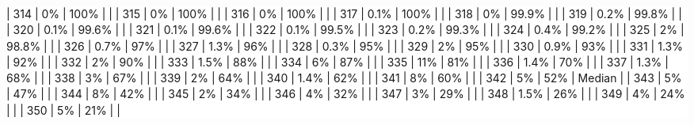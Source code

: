 | 314 | 0% | 100% |  |
| 315 | 0% | 100% |  |
| 316 | 0% | 100% |  |
| 317 | 0.1% | 100% |  |
| 318 | 0% | 99.9% |  |
| 319 | 0.2% | 99.8% |  |
| 320 | 0.1% | 99.6% |  |
| 321 | 0.1% | 99.6% |  |
| 322 | 0.1% | 99.5% |  |
| 323 | 0.2% | 99.3% |  |
| 324 | 0.4% | 99.2% |  |
| 325 | 2% | 98.8% |  |
| 326 | 0.7% | 97% |  |
| 327 | 1.3% | 96% |  |
| 328 | 0.3% | 95% |  |
| 329 | 2% | 95% |  |
| 330 | 0.9% | 93% |  |
| 331 | 1.3% | 92% |  |
| 332 | 2% | 90% |  |
| 333 | 1.5% | 88% |  |
| 334 | 6% | 87% |  |
| 335 | 11% | 81% |  |
| 336 | 1.4% | 70% |  |
| 337 | 1.3% | 68% |  |
| 338 | 3% | 67% |  |
| 339 | 2% | 64% |  |
| 340 | 1.4% | 62% |  |
| 341 | 8% | 60% |  |
| 342 | 5% | 52% | Median |
| 343 | 5% | 47% |  |
| 344 | 8% | 42% |  |
| 345 | 2% | 34% |  |
| 346 | 4% | 32% |  |
| 347 | 3% | 29% |  |
| 348 | 1.5% | 26% |  |
| 349 | 4% | 24% |  |
| 350 | 5% | 21% |  |